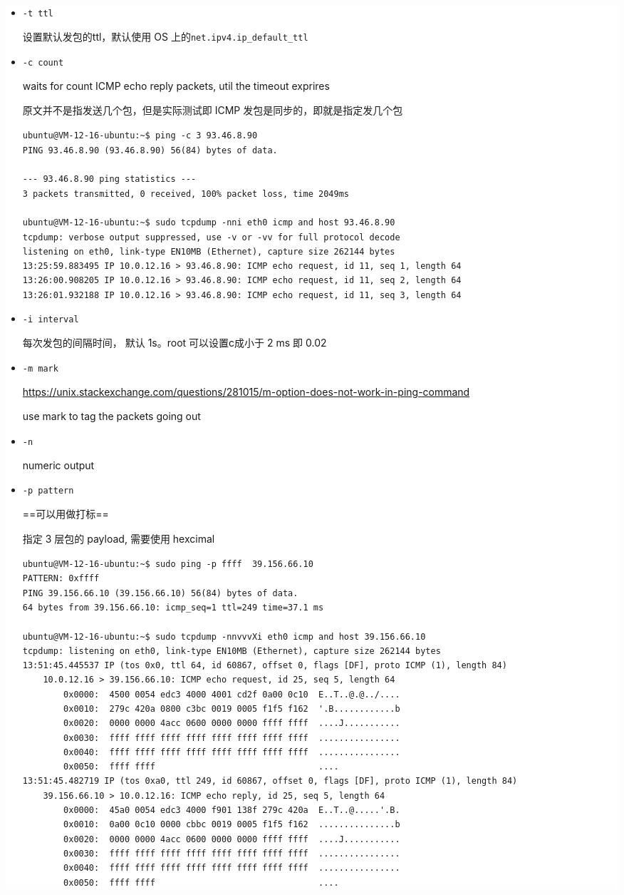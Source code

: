 - `-t ttl`

  设置默认发包的ttl，默认使用 OS 上的`net.ipv4.ip_default_ttl`

- `-c count`

  waits  for count ICMP echo reply packets, util the timeout exprires

  原文并不是指发送几个包，但是实际测试即 ICMP 发包是同步的，即就是指定发几个包

  ```
  ubuntu@VM-12-16-ubuntu:~$ ping -c 3 93.46.8.90
  PING 93.46.8.90 (93.46.8.90) 56(84) bytes of data.
  
  --- 93.46.8.90 ping statistics ---
  3 packets transmitted, 0 received, 100% packet loss, time 2049ms
  
  ubuntu@VM-12-16-ubuntu:~$ sudo tcpdump -nni eth0 icmp and host 93.46.8.90
  tcpdump: verbose output suppressed, use -v or -vv for full protocol decode
  listening on eth0, link-type EN10MB (Ethernet), capture size 262144 bytes
  13:25:59.883495 IP 10.0.12.16 > 93.46.8.90: ICMP echo request, id 11, seq 1, length 64
  13:26:00.908205 IP 10.0.12.16 > 93.46.8.90: ICMP echo request, id 11, seq 2, length 64
  13:26:01.932188 IP 10.0.12.16 > 93.46.8.90: ICMP echo request, id 11, seq 3, length 64
  ```

- `-i interval`

  每次发包的间隔时间， 默认 1s。root 可以设置c成小于 2 ms 即  0.02

- `-m mark`

  https://unix.stackexchange.com/questions/281015/m-option-does-not-work-in-ping-command

  use mark to tag the packets going out

- `-n`

  numeric output

- `-p pattern`

  ==可以用做打标==

  指定 3 层包的 payload, 需要使用 hexcimal

  ```
  ubuntu@VM-12-16-ubuntu:~$ sudo ping -p ffff  39.156.66.10
  PATTERN: 0xffff
  PING 39.156.66.10 (39.156.66.10) 56(84) bytes of data.
  64 bytes from 39.156.66.10: icmp_seq=1 ttl=249 time=37.1 ms
  
  ubuntu@VM-12-16-ubuntu:~$ sudo tcpdump -nnvvvXi eth0 icmp and host 39.156.66.10
  tcpdump: listening on eth0, link-type EN10MB (Ethernet), capture size 262144 bytes
  13:51:45.445537 IP (tos 0x0, ttl 64, id 60867, offset 0, flags [DF], proto ICMP (1), length 84)
      10.0.12.16 > 39.156.66.10: ICMP echo request, id 25, seq 5, length 64
          0x0000:  4500 0054 edc3 4000 4001 cd2f 0a00 0c10  E..T..@.@../....
          0x0010:  279c 420a 0800 c3bc 0019 0005 f1f5 f162  '.B............b
          0x0020:  0000 0000 4acc 0600 0000 0000 ffff ffff  ....J...........
          0x0030:  ffff ffff ffff ffff ffff ffff ffff ffff  ................
          0x0040:  ffff ffff ffff ffff ffff ffff ffff ffff  ................
          0x0050:  ffff ffff                                ....
  13:51:45.482719 IP (tos 0xa0, ttl 249, id 60867, offset 0, flags [DF], proto ICMP (1), length 84)
      39.156.66.10 > 10.0.12.16: ICMP echo reply, id 25, seq 5, length 64
          0x0000:  45a0 0054 edc3 4000 f901 138f 279c 420a  E..T..@.....'.B.
          0x0010:  0a00 0c10 0000 cbbc 0019 0005 f1f5 f162  ...............b
          0x0020:  0000 0000 4acc 0600 0000 0000 ffff ffff  ....J...........
          0x0030:  ffff ffff ffff ffff ffff ffff ffff ffff  ................
          0x0040:  ffff ffff ffff ffff ffff ffff ffff ffff  ................
          0x0050:  ffff ffff                                ....
  ```
